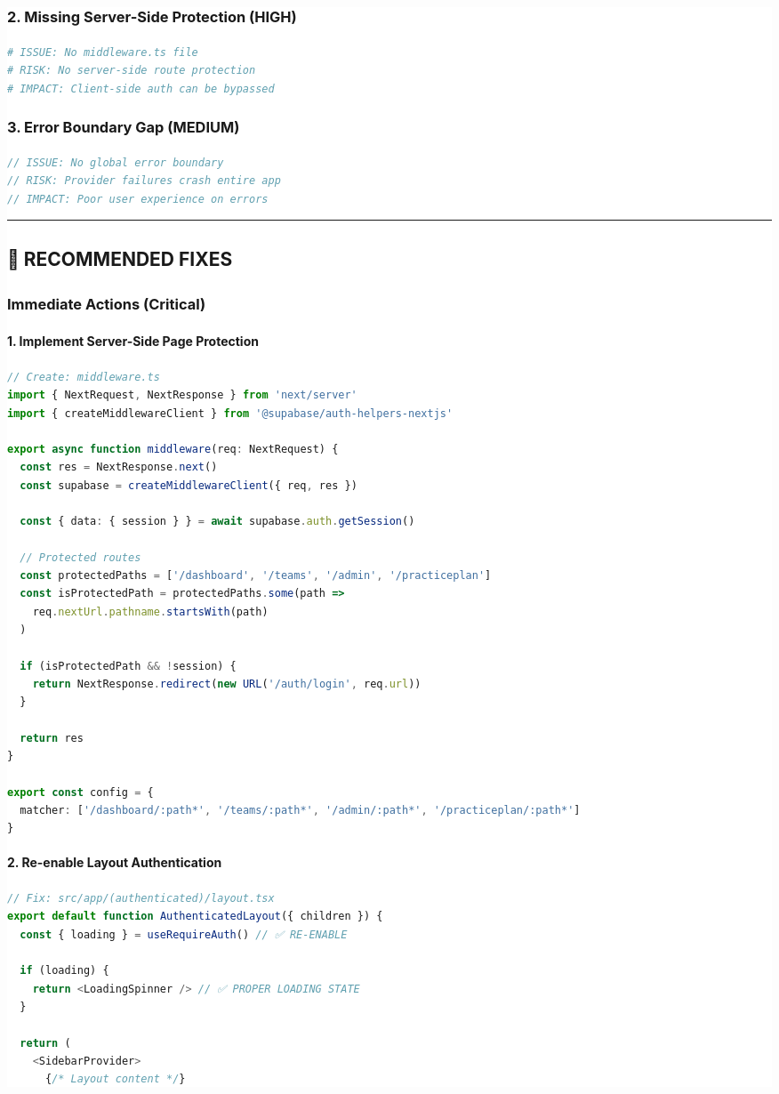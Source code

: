### 2. Missing Server-Side Protection (HIGH)
```bash
# ISSUE: No middleware.ts file
# RISK: No server-side route protection
# IMPACT: Client-side auth can be bypassed
```

### 3. Error Boundary Gap (MEDIUM)
```typescript
// ISSUE: No global error boundary
// RISK: Provider failures crash entire app
// IMPACT: Poor user experience on errors
```

---

## 🔧 RECOMMENDED FIXES

### Immediate Actions (Critical)

#### 1. Implement Server-Side Page Protection
```typescript
// Create: middleware.ts
import { NextRequest, NextResponse } from 'next/server'
import { createMiddlewareClient } from '@supabase/auth-helpers-nextjs'

export async function middleware(req: NextRequest) {
  const res = NextResponse.next()
  const supabase = createMiddlewareClient({ req, res })
  
  const { data: { session } } = await supabase.auth.getSession()
  
  // Protected routes
  const protectedPaths = ['/dashboard', '/teams', '/admin', '/practiceplan']
  const isProtectedPath = protectedPaths.some(path => 
    req.nextUrl.pathname.startsWith(path)
  )
  
  if (isProtectedPath && !session) {
    return NextResponse.redirect(new URL('/auth/login', req.url))
  }
  
  return res
}

export const config = {
  matcher: ['/dashboard/:path*', '/teams/:path*', '/admin/:path*', '/practiceplan/:path*']
}
```

#### 2. Re-enable Layout Authentication
```typescript
// Fix: src/app/(authenticated)/layout.tsx
export default function AuthenticatedLayout({ children }) {
  const { loading } = useRequireAuth() // ✅ RE-ENABLE
  
  if (loading) {
    return <LoadingSpinner /> // ✅ PROPER LOADING STATE
  }
  
  return (
    <SidebarProvider>
      {/* Layout content */}
```